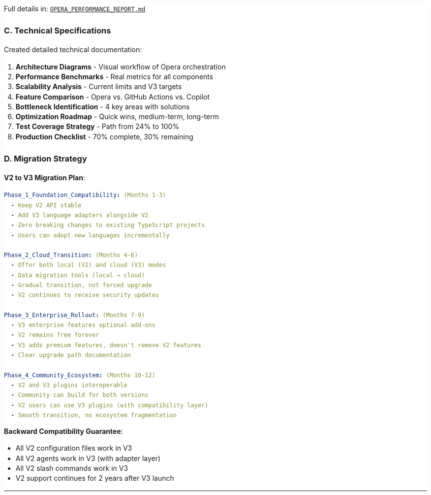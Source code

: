 Full details in: [`OPERA_PERFORMANCE_REPORT.md`](/Users/nissimmenashe/VERSATIL%20SDLC%20FW/OPERA_PERFORMANCE_REPORT.md)

### C. Technical Specifications

Created detailed technical documentation:

1. **Architecture Diagrams** - Visual workflow of Opera orchestration
2. **Performance Benchmarks** - Real metrics for all components
3. **Scalability Analysis** - Current limits and V3 targets
4. **Feature Comparison** - Opera vs. GitHub Actions vs. Copilot
5. **Bottleneck Identification** - 4 key areas with solutions
6. **Optimization Roadmap** - Quick wins, medium-term, long-term
7. **Test Coverage Strategy** - Path from 24% to 100%
8. **Production Checklist** - 70% complete, 30% remaining

### D. Migration Strategy

**V2 to V3 Migration Plan**:

```yaml
Phase_1_Foundation_Compatibility: (Months 1-3)
  - Keep V2 API stable
  - Add V3 language adapters alongside V2
  - Zero breaking changes to existing TypeScript projects
  - Users can adopt new languages incrementally

Phase_2_Cloud_Transition: (Months 4-6)
  - Offer both local (V2) and cloud (V3) modes
  - Data migration tools (local → cloud)
  - Gradual transition, not forced upgrade
  - V2 continues to receive security updates

Phase_3_Enterprise_Rollout: (Months 7-9)
  - V3 enterprise features optional add-ons
  - V2 remains free forever
  - V3 adds premium features, doesn't remove V2 features
  - Clear upgrade path documentation

Phase_4_Community_Ecosystem: (Months 10-12)
  - V2 and V3 plugins interoperable
  - Community can build for both versions
  - V2 users can use V3 plugins (with compatibility layer)
  - Smooth transition, no ecosystem fragmentation
```

**Backward Compatibility Guarantee**:
- All V2 configuration files work in V3
- All V2 agents work in V3 (with adapter layer)
- All V2 slash commands work in V3
- V2 support continues for 2 years after V3 launch

---
